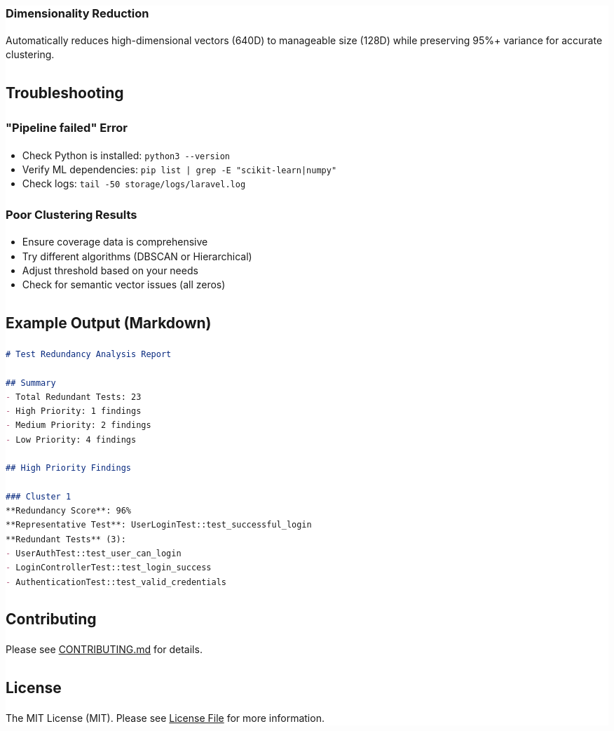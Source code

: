 ### Dimensionality Reduction
Automatically reduces high-dimensional vectors (640D) to manageable size (128D) while preserving 95%+ variance for accurate clustering.

## Troubleshooting

### "Pipeline failed" Error
- Check Python is installed: `python3 --version`
- Verify ML dependencies: `pip list | grep -E "scikit-learn|numpy"`
- Check logs: `tail -50 storage/logs/laravel.log`

### Poor Clustering Results
- Ensure coverage data is comprehensive
- Try different algorithms (DBSCAN or Hierarchical)
- Adjust threshold based on your needs
- Check for semantic vector issues (all zeros)

## Example Output (Markdown)

```markdown
# Test Redundancy Analysis Report

## Summary
- Total Redundant Tests: 23
- High Priority: 1 findings
- Medium Priority: 2 findings
- Low Priority: 4 findings

## High Priority Findings

### Cluster 1
**Redundancy Score**: 96%
**Representative Test**: UserLoginTest::test_successful_login
**Redundant Tests** (3):
- UserAuthTest::test_user_can_login
- LoginControllerTest::test_login_success
- AuthenticationTest::test_valid_credentials
```

## Contributing

Please see [CONTRIBUTING.md](CONTRIBUTING.md) for details.

## License

The MIT License (MIT). Please see [License File](LICENSE.md) for more information.
